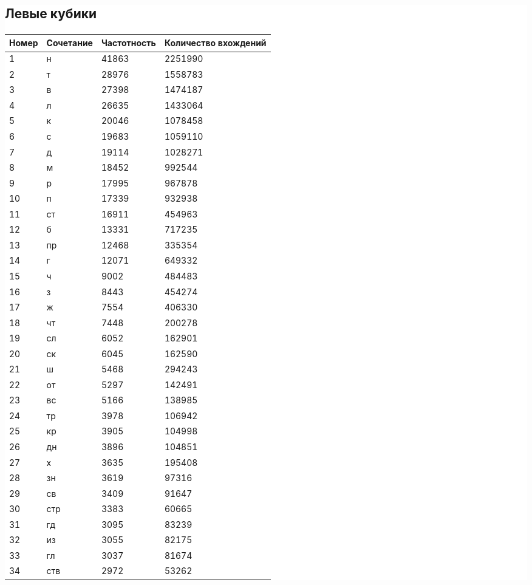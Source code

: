 ## Левые кубики

| Номер | Сочетание | Частотность | Количество вхождений |
| --- | --- | --- | --- |
|  1 | н | 41863 | 2251990  |
|  2 | т | 28976 | 1558783  |
|  3 | в | 27398 | 1474187  |
|  4 | л | 26635 | 1433064  |
|  5 | к | 20046 | 1078458  |
|  6 | с | 19683 | 1059110  |
|  7 | д | 19114 | 1028271  |
|  8 | м | 18452 | 992544  |
|  9 | р | 17995 | 967878  |
|  10 | п | 17339 | 932938  |
|  11 | ст | 16911 | 454963  |
|  12 | б | 13331 | 717235  |
|  13 | пр | 12468 | 335354  |
|  14 | г | 12071 | 649332  |
|  15 | ч | 9002 | 484483  |
|  16 | з | 8443 | 454274  |
|  17 | ж | 7554 | 406330  |
|  18 | чт | 7448 | 200278  |
|  19 | сл | 6052 | 162901  |
|  20 | ск | 6045 | 162590  |
|  21 | ш | 5468 | 294243  |
|  22 | от | 5297 | 142491  |
|  23 | вс | 5166 | 138985  |
|  24 | тр | 3978 | 106942  |
|  25 | кр | 3905 | 104998  |
|  26 | дн | 3896 | 104851  |
|  27 | х | 3635 | 195408  |
|  28 | зн | 3619 | 97316  |
|  29 | св | 3409 | 91647  |
|  30 | стр | 3383 | 60665  |
|  31 | гд | 3095 | 83239  |
|  32 | из | 3055 | 82175  |
|  33 | гл | 3037 | 81674  |
|  34 | ств | 2972 | 53262  |